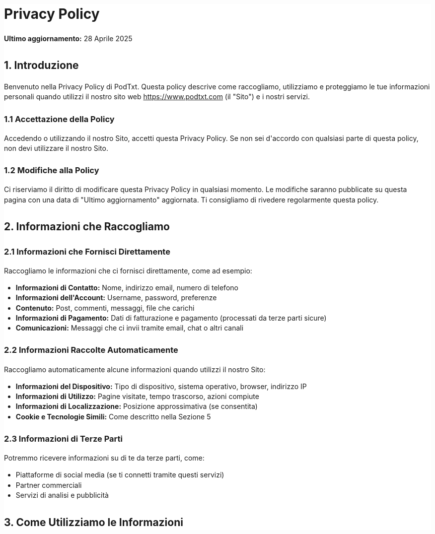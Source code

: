 # Privacy Policy

**Ultimo aggiornamento:** 28 Aprile 2025

## 1. Introduzione

Benvenuto nella Privacy Policy di PodTxt. Questa policy descrive come raccogliamo, utilizziamo e proteggiamo le tue informazioni personali quando utilizzi il nostro sito web https://www.podtxt.com (il "Sito") e i nostri servizi.

### 1.1 Accettazione della Policy

Accedendo o utilizzando il nostro Sito, accetti questa Privacy Policy. Se non sei d'accordo con qualsiasi parte di questa policy, non devi utilizzare il nostro Sito.

### 1.2 Modifiche alla Policy

Ci riserviamo il diritto di modificare questa Privacy Policy in qualsiasi momento. Le modifiche saranno pubblicate su questa pagina con una data di "Ultimo aggiornamento" aggiornata. Ti consigliamo di rivedere regolarmente questa policy.

## 2. Informazioni che Raccogliamo

### 2.1 Informazioni che Fornisci Direttamente

Raccogliamo le informazioni che ci fornisci direttamente, come ad esempio:

- **Informazioni di Contatto:** Nome, indirizzo email, numero di telefono
- **Informazioni dell'Account:** Username, password, preferenze
- **Contenuto:** Post, commenti, messaggi, file che carichi
- **Informazioni di Pagamento:** Dati di fatturazione e pagamento (processati da terze parti sicure)
- **Comunicazioni:** Messaggi che ci invii tramite email, chat o altri canali

### 2.2 Informazioni Raccolte Automaticamente

Raccogliamo automaticamente alcune informazioni quando utilizzi il nostro Sito:

- **Informazioni del Dispositivo:** Tipo di dispositivo, sistema operativo, browser, indirizzo IP
- **Informazioni di Utilizzo:** Pagine visitate, tempo trascorso, azioni compiute
- **Informazioni di Localizzazione:** Posizione approssimativa (se consentita)
- **Cookie e Tecnologie Simili:** Come descritto nella Sezione 5

### 2.3 Informazioni di Terze Parti

Potremmo ricevere informazioni su di te da terze parti, come:
- Piattaforme di social media (se ti connetti tramite questi servizi)
- Partner commerciali
- Servizi di analisi e pubblicità

## 3. Come Utilizziamo le Informazioni
